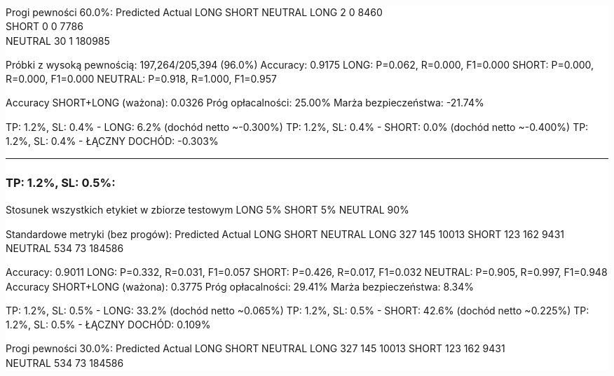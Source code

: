 Progi pewności 60.0%:
Predicted
Actual    LONG  SHORT  NEUTRAL
LONG      2      0      8460  
SHORT     0      0      7786  
NEUTRAL   30     1      180985

Próbki z wysoką pewnością: 197,264/205,394 (96.0%)
Accuracy: 0.9175
LONG: P=0.062, R=0.000, F1=0.000
SHORT: P=0.000, R=0.000, F1=0.000
NEUTRAL: P=0.918, R=1.000, F1=0.957

Accuracy SHORT+LONG (ważona): 0.0326
Próg opłacalności: 25.00%
Marża bezpieczeństwa: -21.74%

TP: 1.2%, SL: 0.4% - LONG: 6.2% (dochód netto ~-0.300%)
TP: 1.2%, SL: 0.4% - SHORT: 0.0% (dochód netto ~-0.400%)
TP: 1.2%, SL: 0.4% - ŁĄCZNY DOCHÓD: -0.303%

--------------------------------------------------------------------

### TP: 1.2%, SL: 0.5%:
Stosunek wszystkich etykiet w zbiorze testowym
LONG 5%
SHORT 5%
NEUTRAL 90%

Standardowe metryki (bez progów):
Predicted
Actual    LONG  SHORT  NEUTRAL
LONG      327    145    10013 
SHORT     123    162    9431  
NEUTRAL   534    73     184586

Accuracy: 0.9011
LONG: P=0.332, R=0.031, F1=0.057
SHORT: P=0.426, R=0.017, F1=0.032
NEUTRAL: P=0.905, R=0.997, F1=0.948
Accuracy SHORT+LONG (ważona): 0.3775
Próg opłacalności: 29.41%
Marża bezpieczeństwa: 8.34%

TP: 1.2%, SL: 0.5% - LONG: 33.2% (dochód netto ~0.065%)
TP: 1.2%, SL: 0.5% - SHORT: 42.6% (dochód netto ~0.225%)
TP: 1.2%, SL: 0.5% - ŁĄCZNY DOCHÓD: 0.109%


Progi pewności 30.0%:
Predicted
Actual    LONG  SHORT  NEUTRAL
LONG      327    145    10013 
SHORT     123    162    9431  
NEUTRAL   534    73     184586
